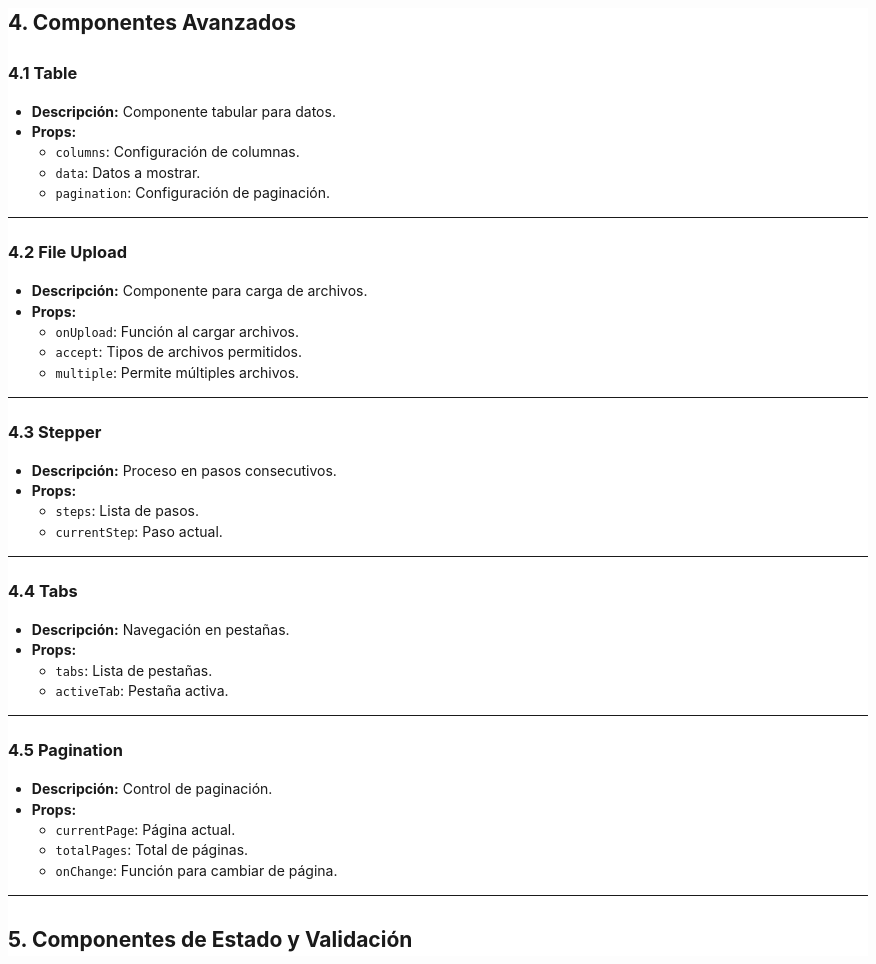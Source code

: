 
## 4. Componentes Avanzados

### 4.1 **Table**

- **Descripción:** Componente tabular para datos.
- **Props:**
  - `columns`: Configuración de columnas.
  - `data`: Datos a mostrar.
  - `pagination`: Configuración de paginación.

---

### 4.2 **File Upload**

- **Descripción:** Componente para carga de archivos.
- **Props:**
  - `onUpload`: Función al cargar archivos.
  - `accept`: Tipos de archivos permitidos.
  - `multiple`: Permite múltiples archivos.

---

### 4.3 **Stepper**

- **Descripción:** Proceso en pasos consecutivos.
- **Props:**
  - `steps`: Lista de pasos.
  - `currentStep`: Paso actual.

---

### 4.4 **Tabs**

- **Descripción:** Navegación en pestañas.
- **Props:**
  - `tabs`: Lista de pestañas.
  - `activeTab`: Pestaña activa.

---

### 4.5 **Pagination**

- **Descripción:** Control de paginación.
- **Props:**
  - `currentPage`: Página actual.
  - `totalPages`: Total de páginas.
  - `onChange`: Función para cambiar de página.

---

## 5. Componentes de Estado y Validación
